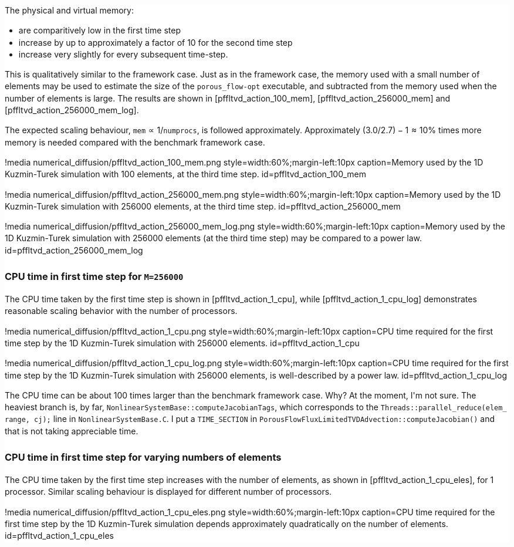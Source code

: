 The physical and virtual memory:

- are comparitively low in the first time step
- increase by up to approximately a factor of 10 for the second time step
- increase very slightly for every subsequent time-step.

This is qualitatively similar to the framework case.  Just as in the framework case, the memory used with a small number of elements may be used to estimate the size of the `porous_flow-opt` executable, and subtracted from the memory used when the number of elements is large.  The results are shown in [pffltvd_action_100_mem], [pffltvd_action_256000_mem] and [pffltvd_action_256000_mem_log].

The expected scaling behaviour, ${\mathtt{mem}}\propto 1/{\mathtt{numprocs}}$, is followed approximately.  Approximately $(3.0/2.7)-1\approx 10\%$ times more memory is needed compared with the benchmark framework case.

!media numerical_diffusion/pffltvd_action_100_mem.png style=width:60%;margin-left:10px caption=Memory used by the 1D Kuzmin-Turek simulation with 100 elements, at the third time step.  id=pffltvd_action_100_mem

!media numerical_diffusion/pffltvd_action_256000_mem.png style=width:60%;margin-left:10px caption=Memory used by the 1D Kuzmin-Turek simulation with 256000 elements, at the third time step.  id=pffltvd_action_256000_mem

!media numerical_diffusion/pffltvd_action_256000_mem_log.png style=width:60%;margin-left:10px caption=Memory used by the 1D Kuzmin-Turek simulation with 256000 elements (at the third time step) may be compared to a power law.  id=pffltvd_action_256000_mem_log

### CPU time in first time step for `M=256000`

The CPU time taken by the first time step is shown in [pffltvd_action_1_cpu], while [pffltvd_action_1_cpu_log] demonstrates reasonable scaling behavior with the number of processors.

!media numerical_diffusion/pffltvd_action_1_cpu.png style=width:60%;margin-left:10px caption=CPU time required for the first time step by the 1D Kuzmin-Turek simulation with 256000 elements.  id=pffltvd_action_1_cpu

!media numerical_diffusion/pffltvd_action_1_cpu_log.png style=width:60%;margin-left:10px caption=CPU time required for the first time step by the 1D Kuzmin-Turek simulation with 256000 elements, is well-described by a power law.  id=pffltvd_action_1_cpu_log

The CPU time can be about 100 times larger than the benchmark framework case.  Why?  At the moment, I'm not sure.  The heaviest branch is, by far, `NonlinearSystemBase::computeJacobianTags`, which corresponds to the `Threads::parallel_reduce(elem_range, cj);` line in `NonlinearSystemBase.C`.  I put a `TIME_SECTION` in `PorousFlowFluxLimitedTVDAdvection::computeJacobian()` and that is not taking appreciable time.

### CPU time in first time step for varying numbers of elements

The CPU time taken by the first time step increases with the number of elements, as shown in [pffltvd_action_1_cpu_eles], for 1 processor.  Similar scaling behaviour is displayed for different number of processors.

!media numerical_diffusion/pffltvd_action_1_cpu_eles.png style=width:60%;margin-left:10px caption=CPU time required for the first time step by the 1D Kuzmin-Turek simulation depends approximately quadratically on the number of elements.  id=pffltvd_action_1_cpu_eles
